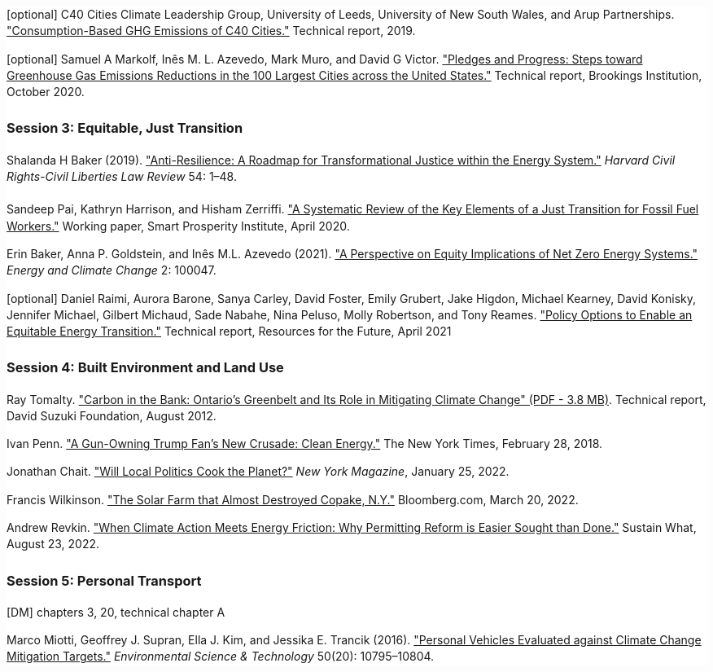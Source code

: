 \[optional\] C40 Cities Climate Leadership Group, University of Leeds, University of New South Wales, and Arup Partnerships. ["Consumption-Based GHG Emissions of C40 Cities."](https://www.c40knowledgehub.org/s/article/Consumption-based-GHG-emissions-of-C40-cities?language=en_US) Technical report, 2019.

\[optional\] Samuel A Markolf, Inês M. L. Azevedo, Mark Muro, and David G Victor. ["Pledges and Progress: Steps toward Greenhouse Gas Emissions Reductions in the 100 Largest Cities across the United States."](https://www.brookings.edu/research/pledges-and-progress-steps-toward-greenhouse-gas-emissions-reductions-in-the-100-largest-cities-across-the-united-states/) Technical report, Brookings Institution, October 2020.

### Session 3: Equitable, Just Transition

Shalanda H Baker (2019). ["Anti-Resilience: A Roadmap for Transformational Justice within the Energy System."](https://harvardcrcl.org/wp-content/uploads/sites/10/2019/03/Baker.pdf) *Harvard Civil Rights-Civil Liberties Law Review* 54: 1–48.                                            
                                           
Sandeep Pai, Kathryn Harrison, and Hisham Zerriffi. ["A Systematic Review of the Key Elements of a Just Transition for Fossil Fuel Workers."](https://institute.smartprosperity.ca/transition-for-fossil-fuel-workers) Working paper, Smart Prosperity Institute, April 2020.

Erin Baker, Anna P. Goldstein, and Inês M.L. Azevedo (2021). ["A Perspective on Equity Implications of Net Zero Energy Systems."](https://www.sciencedirect.com/science/article/abs/pii/S2666278721000246) *Energy and Climate Change* 2: 100047.

\[optional\] Daniel Raimi, Aurora Barone, Sanya Carley, David Foster, Emily Grubert, Jake Higdon, Michael Kearney, David Konisky, Jennifer Michael, Gilbert Michaud, Sade Nabahe, Nina Peluso, Molly Robertson, and Tony Reames. ["Policy Options to Enable an Equitable Energy Transition."](https://www.rff.org/publications/reports/policy-options-to-enable-an-equitable-energy-transition/) Technical report, Resources for the Future, April 2021 

### Session 4: Built Environment and Land Use

Ray Tomalty. ["Carbon in the Bank: Ontario’s Greenbelt and Its Role in Mitigating Climate Change" (PDF - 3.8 MB)](https://davidsuzuki.org/wp-content/uploads/2012/08/carbon-bank-ontario-greenbelt-role-mitigating-climate-change.pdf). Technical report, David Suzuki Foundation, August 2012.

Ivan Penn. ["A Gun-Owning Trump Fan’s New Crusade: Clean Energy."](https://www.nytimes.com/2018/02/28/business/energy-environment/debbie-dooley-energy.html) The New York Times, February 28, 2018.

Jonathan Chait. ["Will Local Politics Cook the Planet?"](https://nymag.com/intelligencer/2022/01/will-local-politics-cook-the-planet.html) *New York Magazine*, January 25, 2022.

Francis Wilkinson. ["The Solar Farm that Almost Destroyed Copake, N.Y."](https://www.bloomberg.com/opinion/articles/2022-03-20/how-copake-new-york-fought-and-then-accepted-a-solar-farm) Bloomberg.com, March 20, 2022.

Andrew Revkin. ["When Climate Action Meets Energy Friction: Why Permitting Reform is Easier Sought than Done."](https://revkin.bulletin.com/when-climate-action-meets-energy-friction-why-permitting-reform-is-easier-sought-than-done) Sustain What, August 23, 2022.

### Session 5: Personal Transport

\[DM\] chapters 3, 20, technical chapter A

Marco Miotti, Geoffrey J. Supran, Ella J. Kim, and Jessika E. Trancik (2016). ["Personal Vehicles Evaluated against Climate Change Mitigation Targets."](https://pubs.acs.org/doi/10.1021/acs.est.6b00177) *Environmental Science & Technology* 50(20): 10795–10804.
